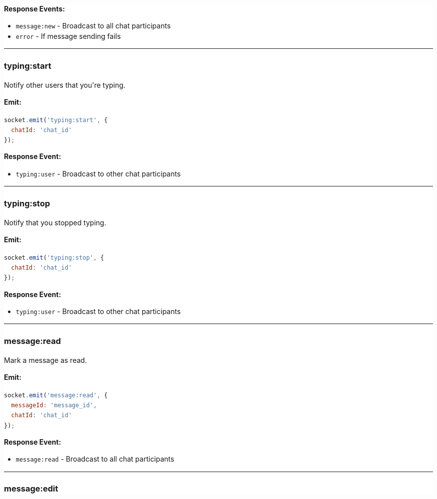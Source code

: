 **Response Events:**
- `message:new` - Broadcast to all chat participants
- `error` - If message sending fails

---

### typing:start

Notify other users that you're typing.

**Emit:**
```javascript
socket.emit('typing:start', {
  chatId: 'chat_id'
});
```

**Response Event:**
- `typing:user` - Broadcast to other chat participants

---

### typing:stop

Notify that you stopped typing.

**Emit:**
```javascript
socket.emit('typing:stop', {
  chatId: 'chat_id'
});
```

**Response Event:**
- `typing:user` - Broadcast to other chat participants

---

### message:read

Mark a message as read.

**Emit:**
```javascript
socket.emit('message:read', {
  messageId: 'message_id',
  chatId: 'chat_id'
});
```

**Response Event:**
- `message:read` - Broadcast to all chat participants

---

### message:edit
